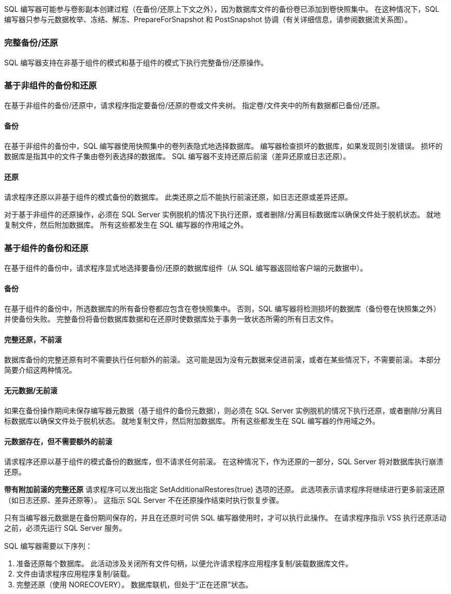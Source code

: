 SQL 编写器可能参与卷影副本创建过程（在备份/还原上下文之外），因为数据库文件的备份卷已添加到卷快照集中。  在这种情况下，SQL 编写器只参与元数据枚举、冻结、解冻、PrepareForSnapshot 和 PostSnapshot 协调（有关详细信息，请参阅数据流关系图）。

### <a name="full-backuprestore"></a>完整备份/还原

SQL 编写器支持在非基于组件的模式和基于组件的模式下执行完整备份/还原操作。

### <a name="noncomponent-based-backup-and-restore"></a>基于非组件的备份和还原

在基于非组件的备份/还原中，请求程序指定要备份/还原的卷或文件夹树。 指定卷/文件夹中的所有数据都已备份/还原。

#### <a name="backup"></a>备份

在基于非组件的备份中，SQL 编写器使用快照集中的卷列表隐式地选择数据库。  编写器检查损坏的数据库，如果发现则引发错误。 损坏的数据库是指其中的文件子集由卷列表选择的数据库。  SQL 编写器不支持还原后前滚（差异还原或日志还原）。

#### <a name="restore"></a>还原

请求程序还原以非基于组件的模式备份的数据库。  此类还原之后不能执行前滚还原，如日志还原或差异还原。

对于基于非组件的还原操作，必须在 SQL Server 实例脱机的情况下执行还原，或者删除/分离目标数据库以确保文件处于脱机状态。  就地复制文件，然后附加数据库。 所有这些都发生在 SQL 编写器的作用域之外。

### <a name="component-based-backup-and-restore"></a>基于组件的备份和还原

在基于组件的备份中，请求程序显式地选择要备份/还原的数据库组件（从 SQL 编写器返回给客户端的元数据中）。

#### <a name="backup"></a>备份

在基于组件的备份中，所选数据库的所有备份卷都应包含在卷快照集中。  否则，SQL 编写器将检测损坏的数据库（备份卷在快照集之外）并使备份失败。  完整备份将备份数据库数据和在还原时使数据库处于事务一致状态所需的所有日志文件。

#### <a name="full-restore-without-rollforward"></a>完整还原，不前滚

数据库备份的完整还原有时不需要执行任何额外的前滚。 这可能是因为没有元数据来促进前滚，或者在某些情况下，不需要前滚。 本部分简要介绍这两种情况。  

#### <a name="no-metadatano-rollforward"></a>无元数据/无前滚

如果在备份操作期间未保存编写器元数据（基于组件的备份元数据），则必须在 SQL Server 实例脱机的情况下执行还原，或者删除/分离目标数据库以确保文件处于脱机状态。  就地复制文件，然后附加数据库。 所有这些都发生在 SQL 编写器的作用域之外。

#### <a name="metadata-exist-but-no-additional-rollforward-is-needed"></a>元数据存在，但不需要额外的前滚

请求程序还原以基于组件的模式备份的数据库，但不请求任何前滚。 在这种情况下，作为还原的一部分，SQL Server 将对数据库执行崩溃还原。

**带有附加前滚的完整还原** 请求程序可以发出指定 SetAdditionalRestores(true) 选项的还原。  此选项表示请求程序将继续进行更多前滚还原（如日志还原、差异还原等）。 这指示 SQL Server 不在还原操作结束时执行恢复步骤。

只有当编写器元数据是在备份期间保存的，并且在还原时可供 SQL 编写器使用时，才可以执行此操作。 在请求程序指示 VSS 执行还原活动之前，必须先运行 SQL Server 服务。

SQL 编写器需要以下序列：

1. 准备还原每个数据库。 此活动涉及关闭所有文件句柄，以便允许请求程序应用程序复制/装载数据库文件。
1. 文件由请求程序应用程序复制/装载。
1. 完整还原（使用 NORECOVERY）。  数据库联机，但处于“正在还原”状态。
